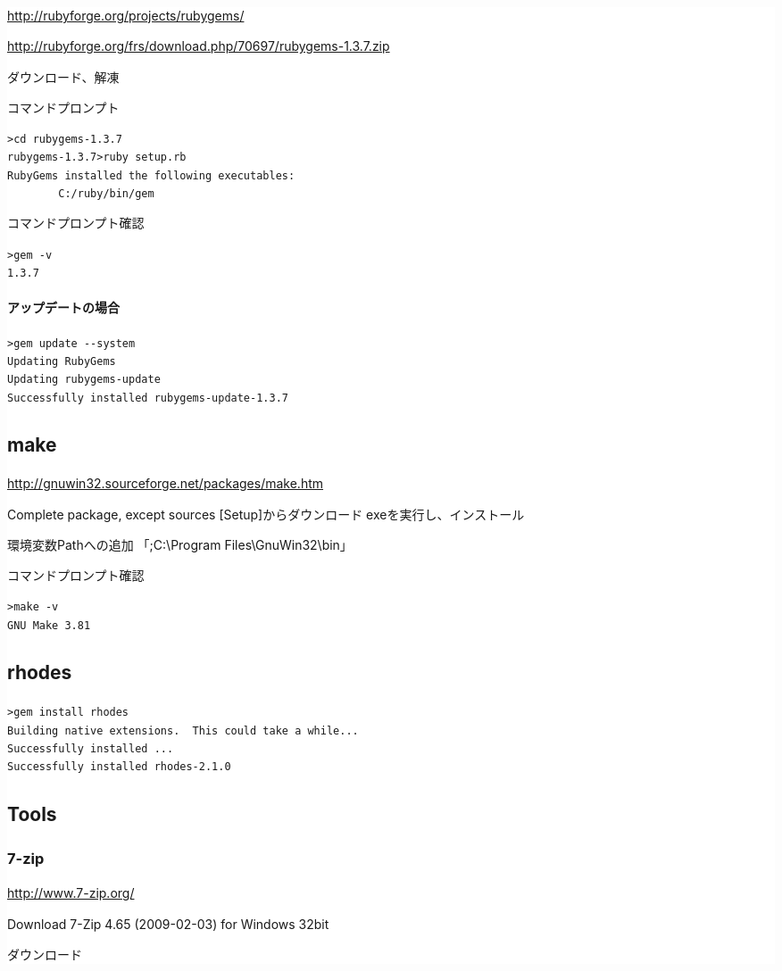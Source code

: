 <http://rubyforge.org/projects/rubygems/>

<http://rubyforge.org/frs/download.php/70697/rubygems-1.3.7.zip>

ダウンロード、解凍

コマンドプロンプト

    >cd rubygems-1.3.7
    rubygems-1.3.7>ruby setup.rb
    RubyGems installed the following executables:
            C:/ruby/bin/gem

コマンドプロンプト確認

    >gem -v
    1.3.7

#### アップデートの場合

    >gem update --system
    Updating RubyGems
    Updating rubygems-update
    Successfully installed rubygems-update-1.3.7

## make

<http://gnuwin32.sourceforge.net/packages/make.htm>

Complete package, except sources [Setup]からダウンロード
exeを実行し、インストール

環境変数Pathへの追加
「;C:\Program Files\GnuWin32\bin」

コマンドプロンプト確認

    >make -v
    GNU Make 3.81

## rhodes

    >gem install rhodes
    Building native extensions.  This could take a while...
    Successfully installed ...
    Successfully installed rhodes-2.1.0

## Tools

### 7-zip

<http://www.7-zip.org/>

Download 7-Zip 4.65 (2009-02-03) for Windows 32bit

ダウンロード
